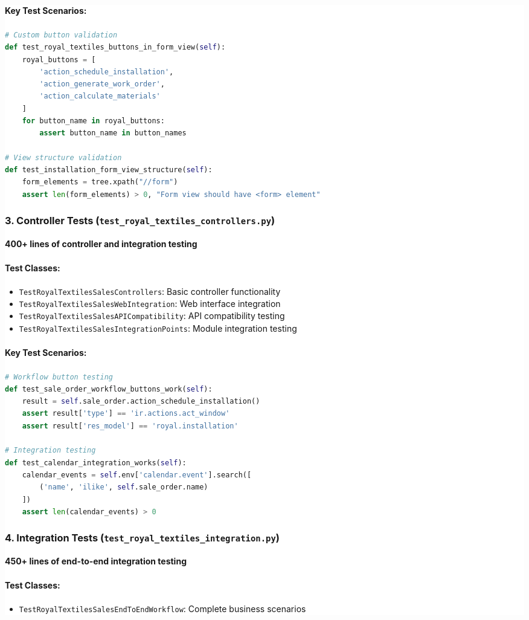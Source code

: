 #### Key Test Scenarios:
```python
# Custom button validation
def test_royal_textiles_buttons_in_form_view(self):
    royal_buttons = [
        'action_schedule_installation',
        'action_generate_work_order',
        'action_calculate_materials'
    ]
    for button_name in royal_buttons:
        assert button_name in button_names

# View structure validation
def test_installation_form_view_structure(self):
    form_elements = tree.xpath("//form")
    assert len(form_elements) > 0, "Form view should have <form> element"
```

### 3. Controller Tests (`test_royal_textiles_controllers.py`)

**400+ lines of controller and integration testing**

#### Test Classes:
- `TestRoyalTextilesSalesControllers`: Basic controller functionality
- `TestRoyalTextilesSalesWebIntegration`: Web interface integration
- `TestRoyalTextilesSalesAPICompatibility`: API compatibility testing
- `TestRoyalTextilesSalesIntegrationPoints`: Module integration testing

#### Key Test Scenarios:
```python
# Workflow button testing
def test_sale_order_workflow_buttons_work(self):
    result = self.sale_order.action_schedule_installation()
    assert result['type'] == 'ir.actions.act_window'
    assert result['res_model'] == 'royal.installation'

# Integration testing
def test_calendar_integration_works(self):
    calendar_events = self.env['calendar.event'].search([
        ('name', 'ilike', self.sale_order.name)
    ])
    assert len(calendar_events) > 0
```

### 4. Integration Tests (`test_royal_textiles_integration.py`)

**450+ lines of end-to-end integration testing**

#### Test Classes:
- `TestRoyalTextilesSalesEndToEndWorkflow`: Complete business scenarios
